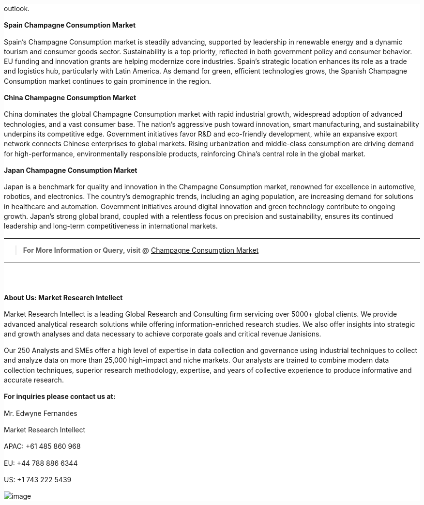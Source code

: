 outlook.</p><p class="" data-start="4424" data-end="4975"><strong data-start="4424" data-end="4445">Spain Champagne Consumption Market</strong></p><p class="" data-start="4424" data-end="4975">Spain&rsquo;s Champagne Consumption market is steadily advancing, supported by leadership in renewable energy and a dynamic tourism and consumer goods sector. Sustainability is a top priority, reflected in both government policy and consumer behavior. EU funding and innovation grants are helping modernize core industries. Spain&rsquo;s strategic location enhances its role as a trade and logistics hub, particularly with Latin America. As demand for green, efficient technologies grows, the Spanish Champagne Consumption market continues to gain prominence in the region.</p><p class="" data-start="4977" data-end="5589"><strong data-start="4977" data-end="4998">China Champagne Consumption Market</strong></p><p class="" data-start="4977" data-end="5589">China dominates the global Champagne Consumption market with rapid industrial growth, widespread adoption of advanced technologies, and a vast consumer base. The nation&rsquo;s aggressive push toward innovation, smart manufacturing, and sustainability underpins its competitive edge. Government initiatives favor R&amp;D and eco-friendly development, while an expansive export network connects Chinese enterprises to global markets. Rising urbanization and middle-class consumption are driving demand for high-performance, environmentally responsible products, reinforcing China&rsquo;s central role in the global market.</p><p class="" data-start="5591" data-end="6162"><strong data-start="5591" data-end="5612">Japan Champagne Consumption Market</strong></p><p class="" data-start="5591" data-end="6162">Japan is a benchmark for quality and innovation in the Champagne Consumption market, renowned for excellence in automotive, robotics, and electronics. The country&rsquo;s demographic trends, including an aging population, are increasing demand for solutions in healthcare and automation. Government initiatives around digital innovation and green technology contribute to ongoing growth. Japan&rsquo;s strong global brand, coupled with a relentless focus on precision and sustainability, ensures its continued leadership and long-term competitiveness in international markets.</p><hr /><blockquote><p><span class="font-[700]"><strong>For More Information or Query, visit&nbsp;@</strong>&nbsp;</span><span class="font-[700]"><a href="https://www.marketresearchintellect.com/product/global-champagne-consumption-market-size-and-forecast/?utm_source=Linkedin&utm_medium=019" target="_blank" data-tracking-control-name="article-ssr-frontend-pulse_little-text-block" data-tracking-will-navigate="" data-test-link="">Champagne Consumption Market</a></span></p></blockquote><hr /><h3>&nbsp;</h3><p><strong><span class="font-[700]">About Us: Market Research Intellect</span></strong></p><p><span class="">Market Research Intellect is a leading Global Research and Consulting firm servicing over 5000+ global clients. We provide advanced analytical research solutions while offering information-enriched research studies.&nbsp;</span>We also offer insights into strategic and growth analyses and data necessary to achieve corporate goals and critical revenue Janisions.</p><p><span class="">Our 250 Analysts and SMEs offer a high level of expertise in data collection and governance using industrial techniques to collect and analyze data on more than 25,000 high-impact and niche markets. Our analysts are trained to combine modern data collection techniques, superior research methodology, expertise, and years of collective experience to produce informative and accurate research.</span></p><p><strong>For inquiries please contact us at:</strong></p><p>Mr. Edwyne Fernandes</p><p>Market Research Intellect</p><p>APAC: +61 485 860 968</p><p>EU: +44 788 886 6344</p><p>US: +1 743 222 5439</p>
![image](https://github.com/user-attachments/assets/60eb4dcd-417a-4b28-b27c-049b9fef96bc)
